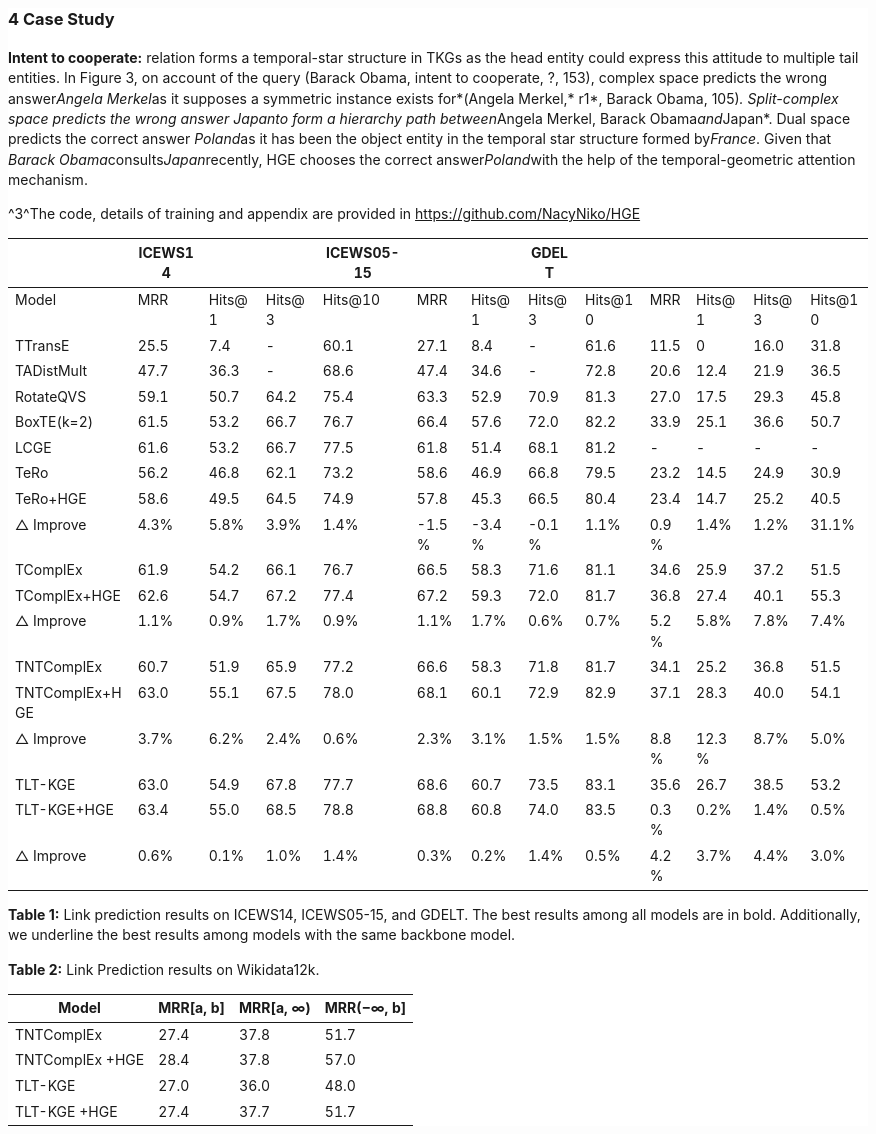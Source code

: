 ### 4 Case Study

**Intent to cooperate:** relation forms a temporal-star structure in TKGs as the head entity could express this attitude to multiple tail entities. In Figure 3, on account of the query (Barack Obama, intent to cooperate, ?, 153), complex space predicts the wrong answer*Angela Merkel*as it supposes a symmetric instance exists for*(Angela Merkel,* r1*, Barack Obama, 105)*. Split-complex space predicts the wrong answer *Japan*to form a hierarchy path between*Angela Merkel, Barack Obama*and*Japan*. Dual space predicts the correct answer *Poland*as it has been the object entity in the temporal star structure formed by*France*. Given that *Barack Obama*consults*Japan*recently, HGE chooses the correct answer*Poland*with the help of the temporal-geometric attention mechanism.

^3^The code, details of training and appendix are provided in https://github.com/NacyNiko/HGE

| | ICEWS14 | | | ICEWS05-15 | | | GDELT | | | | | |
|----------------|---------|--------|--------|------------|-------|--------|--------|---------|------|--------|--------|---------|
| Model | MRR | Hits@1 | Hits@3 | Hits@10 | MRR | Hits@1 | Hits@3 | Hits@10 | MRR | Hits@1 | Hits@3 | Hits@10 |
| TTransE | 25.5 | 7.4 | - | 60.1 | 27.1 | 8.4 | - | 61.6 | 11.5 | 0 | 16.0 | 31.8 |
| TADistMult | 47.7 | 36.3 | - | 68.6 | 47.4 | 34.6 | - | 72.8 | 20.6 | 12.4 | 21.9 | 36.5 |
| RotateQVS | 59.1 | 50.7 | 64.2 | 75.4 | 63.3 | 52.9 | 70.9 | 81.3 | 27.0 | 17.5 | 29.3 | 45.8 |
| BoxTE(k=2) | 61.5 | 53.2 | 66.7 | 76.7 | 66.4 | 57.6 | 72.0 | 82.2 | 33.9 | 25.1 | 36.6 | 50.7 |
| LCGE | 61.6 | 53.2 | 66.7 | 77.5 | 61.8 | 51.4 | 68.1 | 81.2 | - | - | - | - |
| TeRo | 56.2 | 46.8 | 62.1 | 73.2 | 58.6 | 46.9 | 66.8 | 79.5 | 23.2 | 14.5 | 24.9 | 30.9 |
| TeRo+HGE | 58.6 | 49.5 | 64.5 | 74.9 | 57.8 | 45.3 | 66.5 | 80.4 | 23.4 | 14.7 | 25.2 | 40.5 |
| △ Improve | 4.3% | 5.8% | 3.9% | 1.4% | -1.5% | -3.4% | -0.1% | 1.1% | 0.9% | 1.4% | 1.2% | 31.1% |
| TComplEx | 61.9 | 54.2 | 66.1 | 76.7 | 66.5 | 58.3 | 71.6 | 81.1 | 34.6 | 25.9 | 37.2 | 51.5 |
| TComplEx+HGE | 62.6 | 54.7 | 67.2 | 77.4 | 67.2 | 59.3 | 72.0 | 81.7 | 36.8 | 27.4 | 40.1 | 55.3 |
| △ Improve | 1.1% | 0.9% | 1.7% | 0.9% | 1.1% | 1.7% | 0.6% | 0.7% | 5.2% | 5.8% | 7.8% | 7.4% |
| TNTComplEx | 60.7 | 51.9 | 65.9 | 77.2 | 66.6 | 58.3 | 71.8 | 81.7 | 34.1 | 25.2 | 36.8 | 51.5 |
| TNTComplEx+HGE | 63.0 | 55.1 | 67.5 | 78.0 | 68.1 | 60.1 | 72.9 | 82.9 | 37.1 | 28.3 | 40.0 | 54.1 |
| △ Improve | 3.7% | 6.2% | 2.4% | 0.6% | 2.3% | 3.1% | 1.5% | 1.5% | 8.8% | 12.3% | 8.7% | 5.0% |
| TLT-KGE | 63.0 | 54.9 | 67.8 | 77.7 | 68.6 | 60.7 | 73.5 | 83.1 | 35.6 | 26.7 | 38.5 | 53.2 |
| TLT-KGE+HGE | 63.4 | 55.0 | 68.5 | 78.8 | 68.8 | 60.8 | 74.0 | 83.5 | 0.3% | 0.2% | 1.4% | 0.5% |
| △ Improve | 0.6% | 0.1% | 1.0% | 1.4% | 0.3% | 0.2% | 1.4% | 0.5% | 4.2% | 3.7% | 4.4% | 3.0% |

**Table 1:** Link prediction results on ICEWS14, ICEWS05-15, and GDELT. The best results among all models are in bold. Additionally, we underline the best results among models with the same backbone model.

**Table 2:** Link Prediction results on Wikidata12k.

| Model | MRR[a, b] | MRR[a, ∞) | MRR(−∞, b] |
|-----------------|-----------|-----------|------------|
| TNTComplEx | 27.4 | 37.8 | 51.7 |
| TNTComplEx +HGE | 28.4 | 37.8 | 57.0 |
| TLT-KGE | 27.0 | 36.0 | 48.0 |
| TLT-KGE +HGE | 27.4 | 37.7 | 51.7 |
